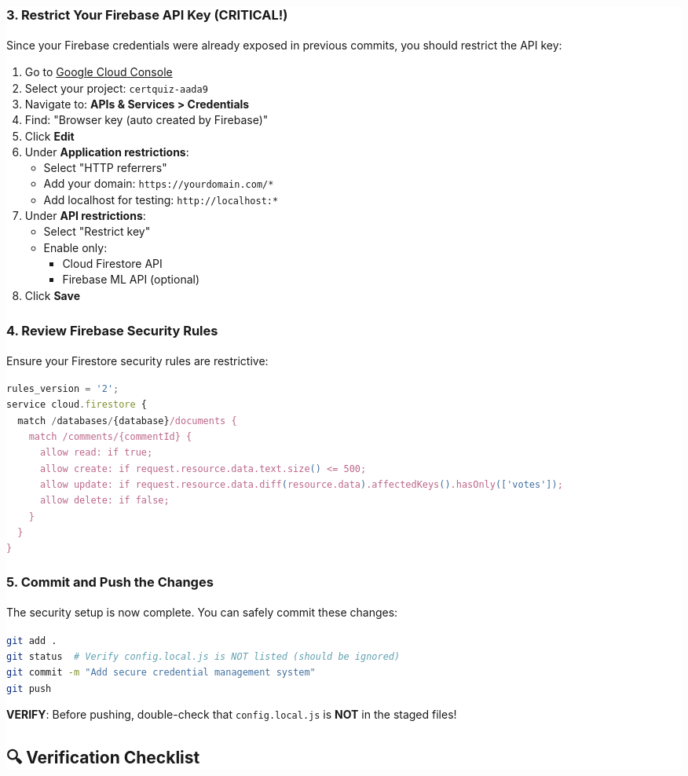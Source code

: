 ### 3. Restrict Your Firebase API Key (CRITICAL!)

Since your Firebase credentials were already exposed in previous commits, you should restrict the API key:

1. Go to [Google Cloud Console](https://console.cloud.google.com/)
2. Select your project: `certquiz-aada9`
3. Navigate to: **APIs & Services > Credentials**
4. Find: "Browser key (auto created by Firebase)"
5. Click **Edit**
6. Under **Application restrictions**:
   - Select "HTTP referrers"
   - Add your domain: `https://yourdomain.com/*`
   - Add localhost for testing: `http://localhost:*`
7. Under **API restrictions**:
   - Select "Restrict key"
   - Enable only:
     - Cloud Firestore API
     - Firebase ML API (optional)
8. Click **Save**

### 4. Review Firebase Security Rules

Ensure your Firestore security rules are restrictive:

```javascript
rules_version = '2';
service cloud.firestore {
  match /databases/{database}/documents {
    match /comments/{commentId} {
      allow read: if true;
      allow create: if request.resource.data.text.size() <= 500;
      allow update: if request.resource.data.diff(resource.data).affectedKeys().hasOnly(['votes']);
      allow delete: if false;
    }
  }
}
```

### 5. Commit and Push the Changes

The security setup is now complete. You can safely commit these changes:

```bash
git add .
git status  # Verify config.local.js is NOT listed (should be ignored)
git commit -m "Add secure credential management system"
git push
```

**VERIFY**: Before pushing, double-check that `config.local.js` is **NOT** in the staged files!

## 🔍 Verification Checklist
